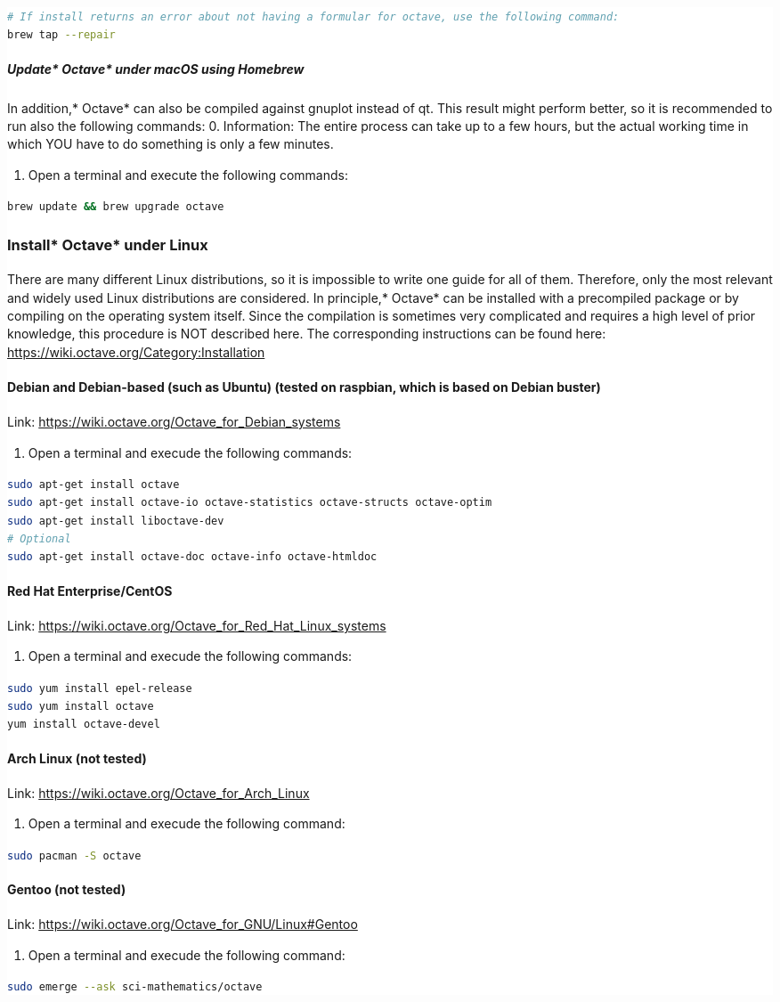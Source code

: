 ```bash
# If install returns an error about not having a formular for octave, use the following command:
brew tap --repair
```

##### Update* Octave* under macOS using Homebrew
In addition,* Octave* can also be compiled against gnuplot instead of qt. This result might perform better, so it is recommended to run also the following commands:
0. Information: The entire process can take up to a few hours, but the actual working time in which YOU have to do something is only a few minutes.
1. Open a terminal and execute the following commands:
```bash
brew update && brew upgrade octave
```

### Install* Octave* under Linux
There are many different Linux distributions, so it is impossible to write one guide for all of them. Therefore, only the most relevant and widely used Linux distributions are considered. In principle,* Octave* can be installed with a precompiled package or by compiling on the operating system itself. Since the compilation is sometimes very complicated and requires a high level of prior knowledge, this procedure is NOT described here. The corresponding instructions can be found here: https://wiki.octave.org/Category:Installation

#### Debian and Debian-based (such as Ubuntu) (tested on raspbian, which is based on Debian buster)
Link: https://wiki.octave.org/Octave_for_Debian_systems
1. Open a terminal and execude the following commands:
```bash
sudo apt-get install octave
sudo apt-get install octave-io octave-statistics octave-structs octave-optim
sudo apt-get install liboctave-dev
# Optional
sudo apt-get install octave-doc octave-info octave-htmldoc
```

#### Red Hat Enterprise/CentOS
Link: https://wiki.octave.org/Octave_for_Red_Hat_Linux_systems
1. Open a terminal and execude the following commands:
```bash
sudo yum install epel-release
sudo yum install octave
yum install octave-devel
```

#### Arch Linux (not tested)
Link: https://wiki.octave.org/Octave_for_Arch_Linux
1. Open a terminal and execude the following command:
```bash
sudo pacman -S octave
```

#### Gentoo (not tested)
Link: https://wiki.octave.org/Octave_for_GNU/Linux#Gentoo
1. Open a terminal and execude the following command:
```bash
sudo emerge --ask sci-mathematics/octave
```
